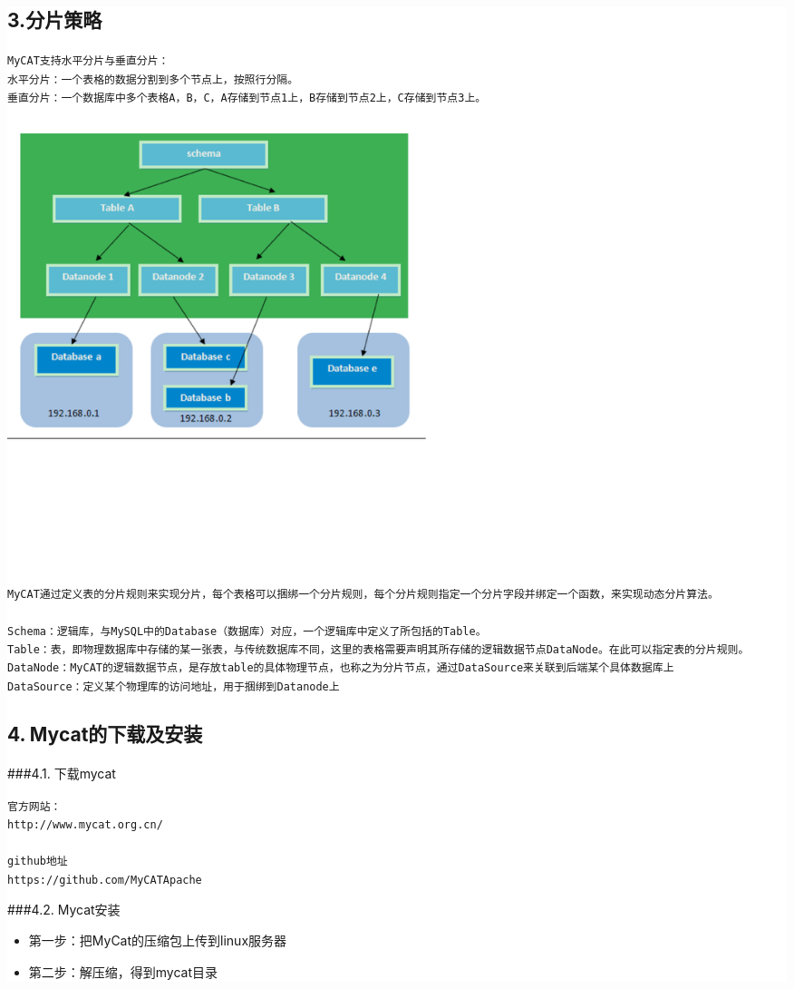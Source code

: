 ## 3.分片策略 ##
    MyCAT支持水平分片与垂直分片：
    水平分片：一个表格的数据分割到多个节点上，按照行分隔。
    垂直分片：一个数据库中多个表格A，B，C，A存储到节点1上，B存储到节点2上，C存储到节点3上。
![](mdpic/fenpiancelue.png)

    MyCAT通过定义表的分片规则来实现分片，每个表格可以捆绑一个分片规则，每个分片规则指定一个分片字段并绑定一个函数，来实现动态分片算法。
    
    Schema：逻辑库，与MySQL中的Database（数据库）对应，一个逻辑库中定义了所包括的Table。
    Table：表，即物理数据库中存储的某一张表，与传统数据库不同，这里的表格需要声明其所存储的逻辑数据节点DataNode。在此可以指定表的分片规则。
    DataNode：MyCAT的逻辑数据节点，是存放table的具体物理节点，也称之为分片节点，通过DataSource来关联到后端某个具体数据库上
    DataSource：定义某个物理库的访问地址，用于捆绑到Datanode上

## 4.	Mycat的下载及安装 ##
###4.1.	下载mycat

    官方网站：
    http://www.mycat.org.cn/
    
    github地址
    https://github.com/MyCATApache

###4.2.	Mycat安装

- 第一步：把MyCat的压缩包上传到linux服务器

- 第二步：解压缩，得到mycat目录
